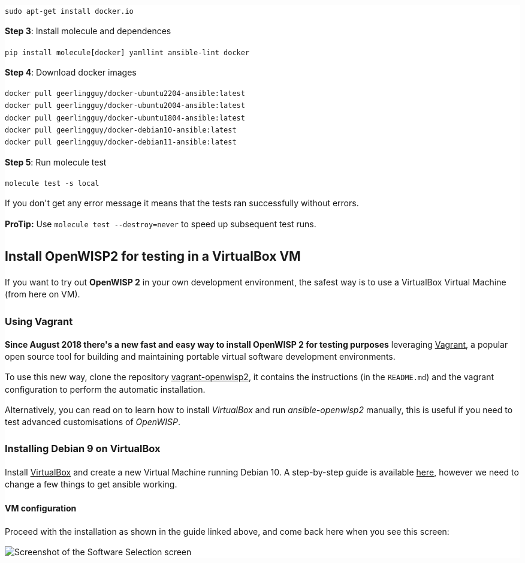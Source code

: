     sudo apt-get install docker.io

**Step 3**: Install molecule and dependences

    pip install molecule[docker] yamllint ansible-lint docker

**Step 4**: Download docker images

    docker pull geerlingguy/docker-ubuntu2204-ansible:latest
    docker pull geerlingguy/docker-ubuntu2004-ansible:latest
    docker pull geerlingguy/docker-ubuntu1804-ansible:latest
    docker pull geerlingguy/docker-debian10-ansible:latest
    docker pull geerlingguy/docker-debian11-ansible:latest

**Step 5**: Run molecule test

    molecule test -s local

If you don't get any error message it means that the tests ran successfully without errors.

**ProTip:** Use `molecule test --destroy=never` to speed up subsequent test runs.

Install OpenWISP2 for testing in a VirtualBox VM
-------------------------------------------------

If you want to try out **OpenWISP 2** in your own development environment, the safest
way is to use a VirtualBox Virtual Machine (from here on VM).

### Using Vagrant

**Since August 2018 there's a new fast and easy way to install OpenWISP 2 for testing
purposes** leveraging [Vagrant](https://www.vagrantup.com), a popular open source
tool for building and maintaining portable virtual software development environments.

To use this new way, clone the repository [vagrant-openwisp2](https://github.com/openwisp/vagrant-openwisp2),
it contains the instructions (in the `README.md`) and the vagrant configuration
to perform the automatic installation.

Alternatively, you can read on to learn how to install *VirtualBox* and run
*ansible-openwisp2* manually, this is useful if you need to test advanced
customisations of *OpenWISP*.

### Installing Debian 9 on VirtualBox

Install [VirtualBox](https://virtualbox.org) and create a new Virtual Machine running
Debian 10. A step-by-step guide is available
[here](http://www.brianlinkletter.com/installing-debian-linux-in-a-virtualbox-virtual-machine/),
however we need to change a few things to get ansible working.

#### VM configuration

Proceed with the installation as shown in the guide linked above, and come back
here when you see this screen:

![Screenshot of the Software Selection screen](https://raw.githubusercontent.com/openwisp/ansible-openwisp2/master/docs/debian-software-selection.png)
